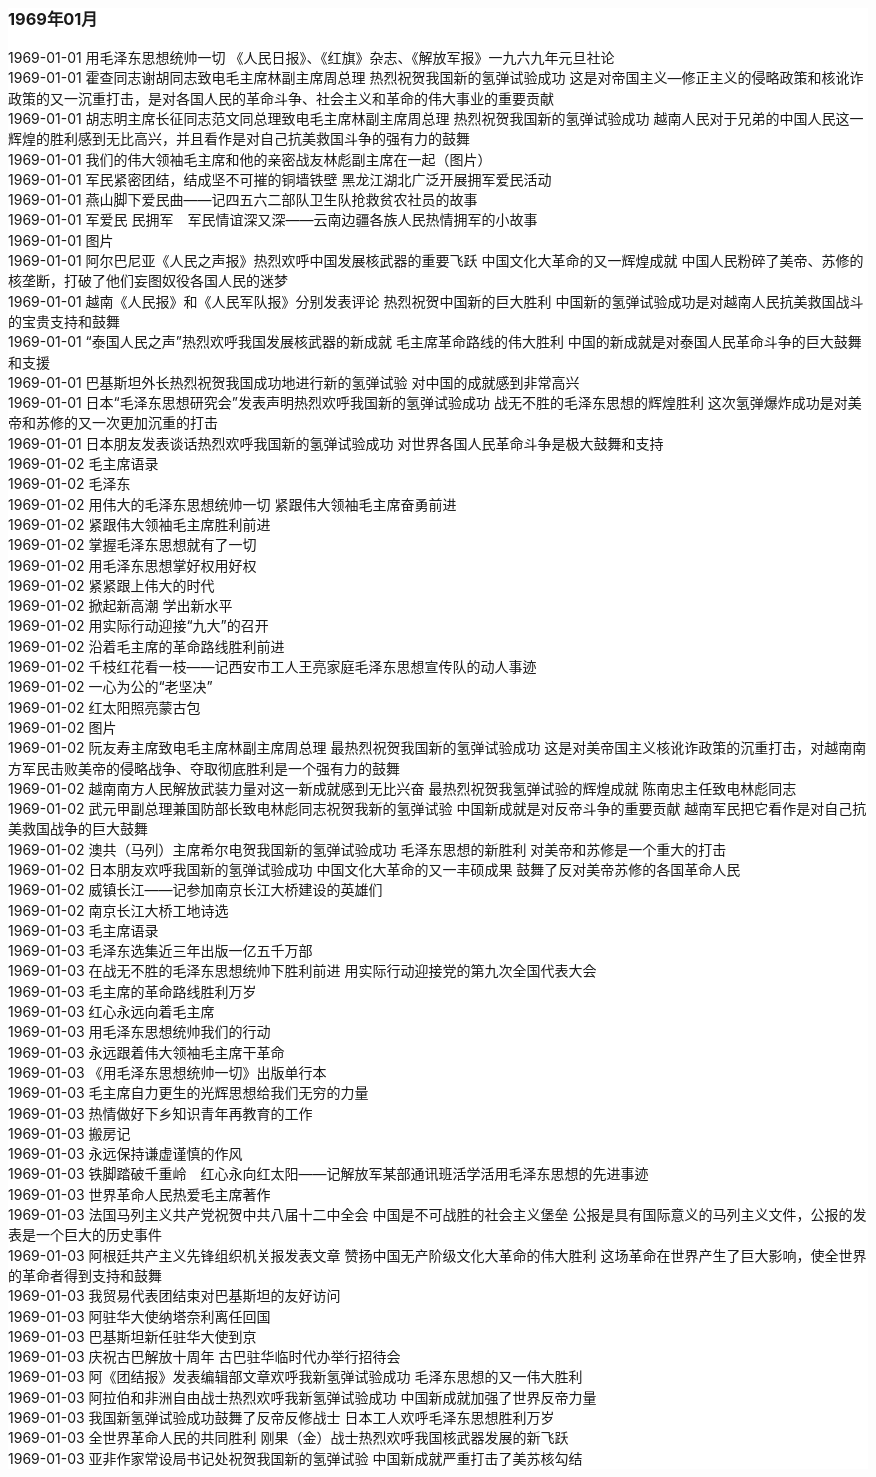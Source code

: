 ### 1969年01月  
1969-01-01 用毛泽东思想统帅一切  《人民日报》、《红旗》杂志、《解放军报》一九六九年元旦社论  
1969-01-01 霍查同志谢胡同志致电毛主席林副主席周总理   热烈祝贺我国新的氢弹试验成功   这是对帝国主义—修正主义的侵略政策和核讹诈政策的又一沉重打击，是对各国人民的革命斗争、社会主义和革命的伟大事业的重要贡献  
1969-01-01 胡志明主席长征同志范文同总理致电毛主席林副主席周总理  热烈祝贺我国新的氢弹试验成功   越南人民对于兄弟的中国人民这一辉煌的胜利感到无比高兴，并且看作是对自己抗美救国斗争的强有力的鼓舞  
1969-01-01 我们的伟大领袖毛主席和他的亲密战友林彪副主席在一起（图片）  
1969-01-01 军民紧密团结，结成坚不可摧的铜墙铁壁  黑龙江湖北广泛开展拥军爱民活动  
1969-01-01 燕山脚下爱民曲——记四五六二部队卫生队抢救贫农社员的故事  
1969-01-01 军爱民  民拥军　军民情谊深又深——云南边疆各族人民热情拥军的小故事  
1969-01-01 图片  
1969-01-01 阿尔巴尼亚《人民之声报》热烈欢呼中国发展核武器的重要飞跃   中国文化大革命的又一辉煌成就   中国人民粉碎了美帝、苏修的核垄断，打破了他们妄图奴役各国人民的迷梦  
1969-01-01 越南《人民报》和《人民军队报》分别发表评论  热烈祝贺中国新的巨大胜利  中国新的氢弹试验成功是对越南人民抗美救国战斗的宝贵支持和鼓舞  
1969-01-01 “泰国人民之声”热烈欢呼我国发展核武器的新成就  毛主席革命路线的伟大胜利  中国的新成就是对泰国人民革命斗争的巨大鼓舞和支援  
1969-01-01 巴基斯坦外长热烈祝贺我国成功地进行新的氢弹试验  对中国的成就感到非常高兴  
1969-01-01 日本“毛泽东思想研究会”发表声明热烈欢呼我国新的氢弹试验成功   战无不胜的毛泽东思想的辉煌胜利   这次氢弹爆炸成功是对美帝和苏修的又一次更加沉重的打击  
1969-01-01 日本朋友发表谈话热烈欢呼我国新的氢弹试验成功  对世界各国人民革命斗争是极大鼓舞和支持  
1969-01-02 毛主席语录  
1969-01-02 毛泽东  
1969-01-02 用伟大的毛泽东思想统帅一切  紧跟伟大领袖毛主席奋勇前进  
1969-01-02 紧跟伟大领袖毛主席胜利前进  
1969-01-02 掌握毛泽东思想就有了一切  
1969-01-02 用毛泽东思想掌好权用好权  
1969-01-02 紧紧跟上伟大的时代  
1969-01-02 掀起新高潮  学出新水平  
1969-01-02 用实际行动迎接“九大”的召开  
1969-01-02 沿着毛主席的革命路线胜利前进  
1969-01-02 千枝红花看一枝——记西安市工人王亮家庭毛泽东思想宣传队的动人事迹  
1969-01-02 一心为公的“老坚决”  
1969-01-02 红太阳照亮蒙古包  
1969-01-02 图片  
1969-01-02 阮友寿主席致电毛主席林副主席周总理  最热烈祝贺我国新的氢弹试验成功   这是对美帝国主义核讹诈政策的沉重打击，对越南南方军民击败美帝的侵略战争、夺取彻底胜利是一个强有力的鼓舞  
1969-01-02 越南南方人民解放武装力量对这一新成就感到无比兴奋  最热烈祝贺我氢弹试验的辉煌成就  陈南忠主任致电林彪同志  
1969-01-02 武元甲副总理兼国防部长致电林彪同志祝贺我新的氢弹试验  中国新成就是对反帝斗争的重要贡献  越南军民把它看作是对自己抗美救国战争的巨大鼓舞  
1969-01-02 澳共（马列）主席希尔电贺我国新的氢弹试验成功  毛泽东思想的新胜利  对美帝和苏修是一个重大的打击  
1969-01-02 日本朋友欢呼我国新的氢弹试验成功  中国文化大革命的又一丰硕成果  鼓舞了反对美帝苏修的各国革命人民  
1969-01-02 威镇长江——记参加南京长江大桥建设的英雄们  
1969-01-02 南京长江大桥工地诗选  
1969-01-03 毛主席语录  
1969-01-03 毛泽东选集近三年出版一亿五千万部  
1969-01-03 在战无不胜的毛泽东思想统帅下胜利前进  用实际行动迎接党的第九次全国代表大会  
1969-01-03 毛主席的革命路线胜利万岁  
1969-01-03 红心永远向着毛主席  
1969-01-03 用毛泽东思想统帅我们的行动  
1969-01-03 永远跟着伟大领袖毛主席干革命  
1969-01-03 《用毛泽东思想统帅一切》出版单行本  
1969-01-03 毛主席自力更生的光辉思想给我们无穷的力量  
1969-01-03 热情做好下乡知识青年再教育的工作  
1969-01-03 搬房记  
1969-01-03 永远保持谦虚谨慎的作风  
1969-01-03 铁脚踏破千重岭　红心永向红太阳——记解放军某部通讯班活学活用毛泽东思想的先进事迹  
1969-01-03 世界革命人民热爱毛主席著作  
1969-01-03 法国马列主义共产党祝贺中共八届十二中全会  中国是不可战胜的社会主义堡垒   公报是具有国际意义的马列主义文件，公报的发表是一个巨大的历史事件  
1969-01-03 阿根廷共产主义先锋组织机关报发表文章  赞扬中国无产阶级文化大革命的伟大胜利   这场革命在世界产生了巨大影响，使全世界的革命者得到支持和鼓舞  
1969-01-03 我贸易代表团结束对巴基斯坦的友好访问  
1969-01-03 阿驻华大使纳塔奈利离任回国  
1969-01-03 巴基斯坦新任驻华大使到京  
1969-01-03 庆祝古巴解放十周年  古巴驻华临时代办举行招待会  
1969-01-03 阿《团结报》发表编辑部文章欢呼我新氢弹试验成功  毛泽东思想的又一伟大胜利  
1969-01-03 阿拉伯和非洲自由战士热烈欢呼我新氢弹试验成功  中国新成就加强了世界反帝力量  
1969-01-03 我国新氢弹试验成功鼓舞了反帝反修战士  日本工人欢呼毛泽东思想胜利万岁  
1969-01-03 全世界革命人民的共同胜利  刚果（金）战士热烈欢呼我国核武器发展的新飞跃  
1969-01-03 亚非作家常设局书记处祝贺我国新的氢弹试验  中国新成就严重打击了美苏核勾结  